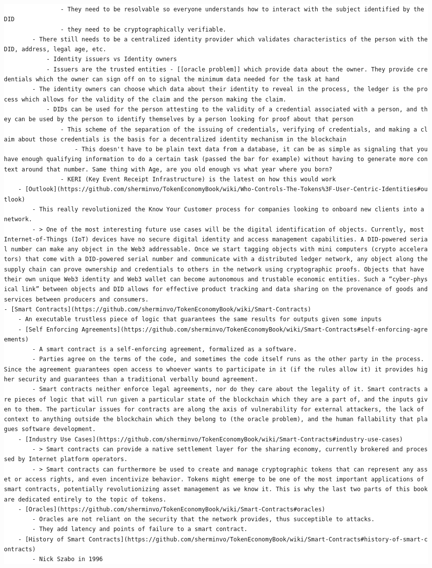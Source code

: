                    - They need to be resolvable so everyone understands how to interact with the subject identified by the DID
                    - they need to be cryptographically verifiable.
            - There still needs to be a centralized identity provider which validates characteristics of the person with the DID, address, legal age, etc.
                - Identity issuers vs Identity owners
                - Issuers are the trusted entities - [[oracle problem]] which provide data about the owner. They provide credentials which the owner can sign off on to signal the minimum data needed for the task at hand
            - The identity owners can choose which data about their identity to reveal in the process, the ledger is the process which allows for the validity of the claim and the person making the claim. 
                - DIDs can be used for the person attesting to the validity of a credential associated with a person, and they can be used by the person to identify themselves by a person looking for proof about that person
                    - This scheme of the separation of the issuing of credentials, verifying of credentials, and making a claim about those credentials is the basis for a decentralized identity mechanism in the blockchain
                        - This doesn't have to be plain text data from a database, it can be as simple as signaling that you have enough qualifying information to do a certain task (passed the bar for example) without having to generate more context around that number. Same thing with Age, are you old enough vs what year where you born?
                    - KERI (Key Event Receipt Infrastructure) is the latest on how this would work
        - [Outlook](https://github.com/sherminvo/TokenEconomyBook/wiki/Who-Controls-The-Tokens%3F-User-Centric-Identities#outlook)
            - This really revolutionized the Know Your Customer process for companies looking to onboard new clients into a network.
            - > One of the most interesting future use cases will be the digital identification of objects. Currently, most Internet-of-Things (IoT) devices have no secure digital identity and access management capabilities. A DID-powered serial number can make any object in the Web3 addressable. Once we start tagging objects with mini computers (crypto accelerators) that come with a DID-powered serial number and communicate with a distributed ledger network, any object along the supply chain can prove ownership and credentials to others in the network using cryptographic proofs. Objects that have their own unique Web3 identity and Web3 wallet can become autonomous and trustable economic entities. Such a “cyber-physical link” between objects and DID allows for effective product tracking and data sharing on the provenance of goods and services between producers and consumers.
    - [Smart Contracts](https://github.com/sherminvo/TokenEconomyBook/wiki/Smart-Contracts)
        - An executable trustless piece of logic that guarantees the same results for outputs given some inputs
        - [Self Enforcing Agreements](https://github.com/sherminvo/TokenEconomyBook/wiki/Smart-Contracts#self-enforcing-agreements)
            - A smart contract is a self-enforcing agreement, formalized as a software.
            - Parties agree on the terms of the code, and sometimes the code itself runs as the other party in the process. Since the agreement guarantees open access to whoever wants to participate in it (if the rules allow it) it provides higher security and guarantees than a traditional verbally bound agreement. 
            - Smart contracts neither enforce legal agreements, nor do they care about the legality of it. Smart contracts are pieces of logic that will run given a particular state of the blockchain which they are a part of, and the inputs given to them. The particular issues for contracts are along the axis of vulnerability for external attackers, the lack of context to anything outside the blockchain which they belong to (the oracle problem), and the human fallability that plagues software development. 
        - [Industry Use Cases](https://github.com/sherminvo/TokenEconomyBook/wiki/Smart-Contracts#industry-use-cases)
            - > Smart contracts can provide a native settlement layer for the sharing economy, currently brokered and processed by Internet platform operators.
            - > Smart contracts can furthermore be used to create and manage cryptographic tokens that can represent any asset or access rights, and even incentivize behavior. Tokens might emerge to be one of the most important applications of smart contracts, potentially revolutionizing asset management as we know it. This is why the last two parts of this book are dedicated entirely to the topic of tokens.
        - [Oracles](https://github.com/sherminvo/TokenEconomyBook/wiki/Smart-Contracts#oracles)
            - Oracles are not reliant on the security that the network provides, thus succeptible to attacks.
            - They add latency and points of failure to a smart contract. 
        - [History of Smart Contracts](https://github.com/sherminvo/TokenEconomyBook/wiki/Smart-Contracts#history-of-smart-contracts)
            - Nick Szabo in 1996